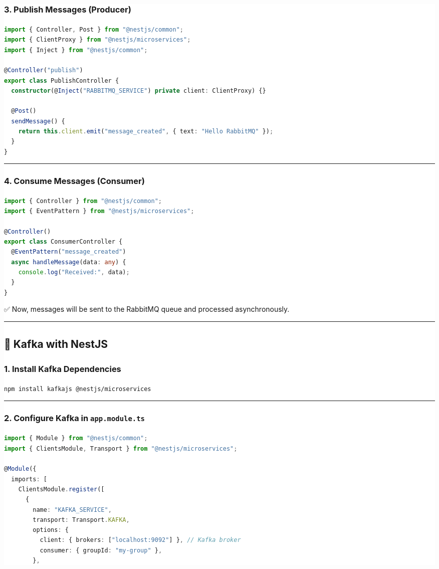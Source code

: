 
### **3. Publish Messages (Producer)**

```ts
import { Controller, Post } from "@nestjs/common";
import { ClientProxy } from "@nestjs/microservices";
import { Inject } from "@nestjs/common";

@Controller("publish")
export class PublishController {
  constructor(@Inject("RABBITMQ_SERVICE") private client: ClientProxy) {}

  @Post()
  sendMessage() {
    return this.client.emit("message_created", { text: "Hello RabbitMQ" });
  }
}
```

---

### **4. Consume Messages (Consumer)**

```ts
import { Controller } from "@nestjs/common";
import { EventPattern } from "@nestjs/microservices";

@Controller()
export class ConsumerController {
  @EventPattern("message_created")
  async handleMessage(data: any) {
    console.log("Received:", data);
  }
}
```

✅ Now, messages will be sent to the RabbitMQ queue and processed asynchronously.

---

## **🦜 Kafka with NestJS**

### **1. Install Kafka Dependencies**

```sh
npm install kafkajs @nestjs/microservices
```

---

### **2. Configure Kafka in `app.module.ts`**

```ts
import { Module } from "@nestjs/common";
import { ClientsModule, Transport } from "@nestjs/microservices";

@Module({
  imports: [
    ClientsModule.register([
      {
        name: "KAFKA_SERVICE",
        transport: Transport.KAFKA,
        options: {
          client: { brokers: ["localhost:9092"] }, // Kafka broker
          consumer: { groupId: "my-group" },
        },
```